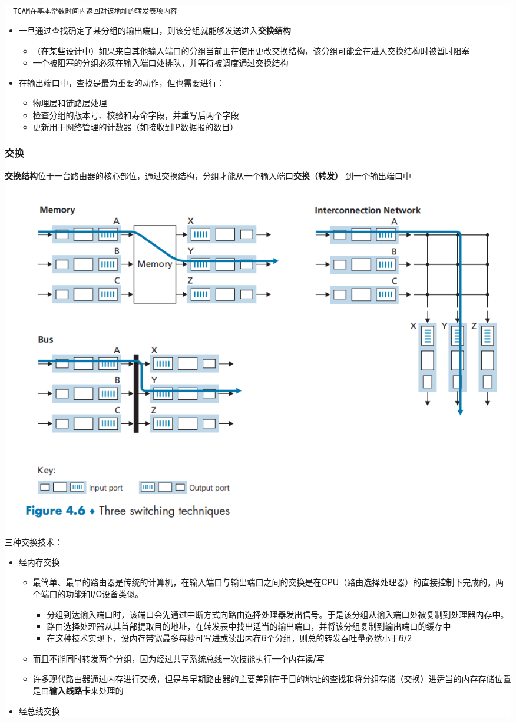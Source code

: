       TCAM在基本常数时间内返回对该地址的转发表项内容
* 一旦通过查找确定了某分组的输出端口，则该分组就能够发送进入**交换结构**

  * （在某些设计中）如果来自其他输入端口的分组当前正在使用更改交换结构，该分组可能会在进入交换结构时被暂时阻塞
  * 一个被阻塞的分组必须在输入端口处排队，并等待被调度通过交换结构
* 在输出端口中，查找是最为重要的动作，但也需要进行：

  * 物理层和链路层处理
  * 检查分组的版本号、校验和寿命字段，并重写后两个字段
  * 更新用于网络管理的计数器（如接收到IP数据报的数目）

### 交换

**交换结构**位于一台路由器的核心部位，通过交换结构，分组才能从一个输入端口**交换（转发）** 到一个输出端口中

​![image](assets/image-20241203135620-vccwvp0.png)​

三种交换技术：

* 经内存交换

  * 最简单、最早的路由器是传统的计算机，在输入端口与输出端口之间的交换是在CPU（路由选择处理器）的直接控制下完成的。两个端口的功能和I/O设备类似。

    * 分组到达输入端口时，该端口会先通过中断方式向路由选择处理器发出信号。于是该分组从输入端口处被复制到处理器内存中。
    * 路由选择处理器从其首部提取目的地址，在转发表中找出适当的输出端口，并将该分组复制到输出端口的缓存中
    * 在这种技术实现下，设内存带宽最多每秒可写进或读出内存*B*个分组，则总的转发吞吐量必然小于*B*/2
  * 而且不能同时转发两个分组，因为经过共享系统总线一次技能执行一个内存读/写
  * 许多现代路由器通过内存进行交换，但是与早期路由器的主要差别在于目的地址的查找和将分组存储（交换）进适当的内存存储位置是由**输入线路卡**来处理的
* 经总线交换
